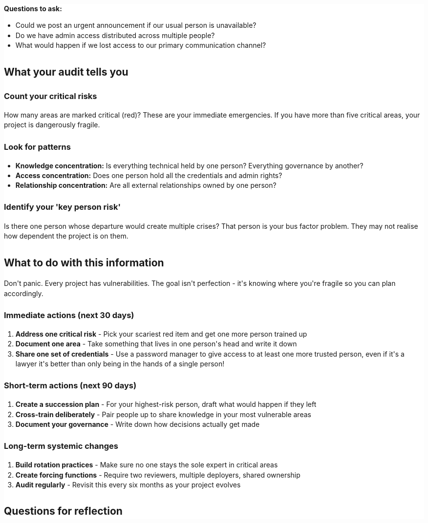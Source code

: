 
**Questions to ask:**
- Could we post an urgent announcement if our usual person is unavailable?
- Do we have admin access distributed across multiple people?
- What would happen if we lost access to our primary communication channel?

## What your audit tells you

### Count your critical risks

How many areas are marked critical (red)? These are your immediate emergencies. If you have more than five critical areas, your project is dangerously fragile.

### Look for patterns

- **Knowledge concentration:** Is everything technical held by one person? Everything governance by another?
- **Access concentration:** Does one person hold all the credentials and admin rights?
- **Relationship concentration:** Are all external relationships owned by one person?

### Identify your 'key person risk'

Is there one person whose departure would create multiple crises? That person is your bus factor problem. They may not realise how dependent the project is on them.

## What to do with this information

Don't panic. Every project has vulnerabilities. The goal isn't perfection - it's knowing where you're fragile so you can plan accordingly.

### Immediate actions (next 30 days)

1. **Address one critical risk** - Pick your scariest red item and get one more person trained up
2. **Document one area** - Take something that lives in one person's head and write it down
3. **Share one set of credentials** - Use a password manager to give access to at least one more trusted person, even if it's a lawyer it's better than only being in the hands of a single person!

### Short-term actions (next 90 days)

1. **Create a succession plan** - For your highest-risk person, draft what would happen if they left
2. **Cross-train deliberately** - Pair people up to share knowledge in your most vulnerable areas
3. **Document your governance** - Write down how decisions actually get made

### Long-term systemic changes

1. **Build rotation practices** - Make sure no one stays the sole expert in critical areas
2. **Create forcing functions** - Require two reviewers, multiple deployers, shared ownership
3. **Audit regularly** - Revisit this every six months as your project evolves

## Questions for reflection
